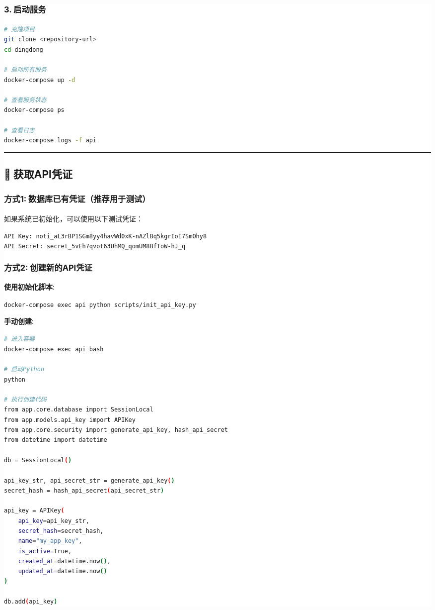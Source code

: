 ### 3. 启动服务

```bash
# 克隆项目
git clone <repository-url>
cd dingdong

# 启动所有服务
docker-compose up -d

# 查看服务状态
docker-compose ps

# 查看日志
docker-compose logs -f api
```

---

## 🔑 获取API凭证

### 方式1: 数据库已有凭证（推荐用于测试）

如果系统已初始化，可以使用以下测试凭证：

```
API Key: noti_aL3rBP1SGm8yy4havWd0xK-nAZlBq5kgrIoI7SmOhy8
API Secret: secret_5vEh7qvot63UhMQ_qomUM8BfToW-hJ_q
```

### 方式2: 创建新的API凭证

**使用初始化脚本**:
```bash
docker-compose exec api python scripts/init_api_key.py
```

**手动创建**:
```bash
# 进入容器
docker-compose exec api bash

# 启动Python
python

# 执行创建代码
from app.core.database import SessionLocal
from app.models.api_key import APIKey
from app.core.security import generate_api_key, hash_api_secret
from datetime import datetime

db = SessionLocal()

api_key_str, api_secret_str = generate_api_key()
secret_hash = hash_api_secret(api_secret_str)

api_key = APIKey(
    api_key=api_key_str,
    secret_hash=secret_hash,
    name="my_app_key",
    is_active=True,
    created_at=datetime.now(),
    updated_at=datetime.now()
)

db.add(api_key)
```